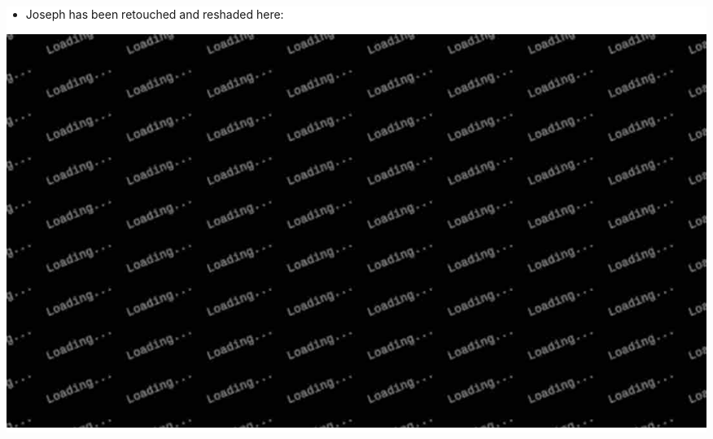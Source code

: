 - Joseph has been retouched and reshaded here:

<div id="container1" class="twentytwenty-container">
 <img width="100%" height="100%" class="lazyload" src="./../images/loading.jpg"
  data-src="./../images/BT16/tv-15380-1090px.jpg"
  data-srcset="./../images/BT16/tv-15380-512px.jpg 512w,
  ./../images/BT16/tv-15380-768px.jpg 768w,
  ./../images/BT16/tv-15380-1090px.jpg 1090w"
  sizes="(min-width: 1218px) 1090px,
  (min-width: 768px) 87vw,
  89vw" />
 <img width="100%" height="100%" class="lazyload" src="./../images/loading.jpg"
  data-src="./../images/BT16/bd-15380-1090px.jpg"
  data-srcset="./../images/BT16/bd-15380-512px.jpg 512w,
  ./../images/BT16/bd-15380-768px.jpg 768w,
